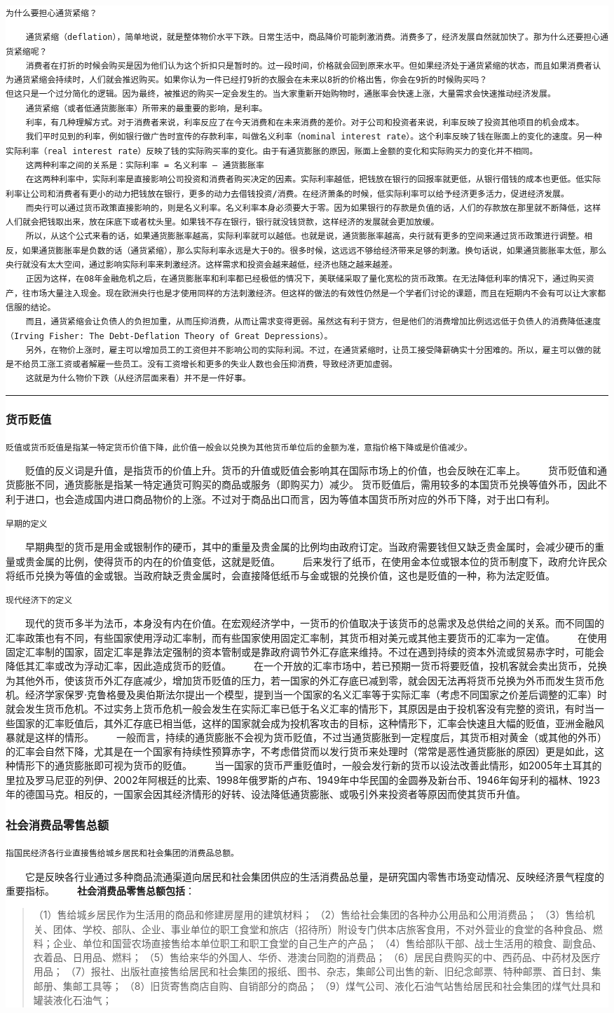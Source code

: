     为什么要担心通货紧缩？
````
    通货紧缩（deflation），简单地说，就是整体物价水平下跌。日常生活中，商品降价可能刺激消费。消费多了，经济发展自然就加快了。那为什么还要担心通货紧缩呢？
    消费者在打折的时候会购买是因为他们认为这个折扣只是暂时的。过一段时间，价格就会回到原来水平。但如果经济处于通货紧缩的状态，而且如果消费者认为通货紧缩会持续时，人们就会推迟购买。如果你认为一件已经打9折的衣服会在未来以8折的价格出售，你会在9折的时候购买吗？
但这只是一个过分简化的逻辑。因为最终，被推迟的购买一定会发生的。当大家重新开始购物时，通胀率会快速上涨，大量需求会快速推动经济发展。
    通货紧缩（或者低通货膨胀率）所带来的最重要的影响，是利率。
    利率，有几种理解方式。对于消费者来说，利率反应了在今天消费和在未来消费的差价。对于公司和投资者来说，利率反映了投资其他项目的机会成本。
    我们平时见到的利率，例如银行做广告时宣传的存款利率，叫做名义利率（nominal interest rate）。这个利率反映了钱在账面上的变化的速度。另一种实际利率（real interest rate）反映了钱的实际购买率的变化。由于有通货膨胀的原因，账面上金额的变化和实际购买力的变化并不相同。
    这两种利率之间的关系是：实际利率 = 名义利率 – 通货膨胀率
    在这两种利率中，实际利率是直接影响公司投资和消费者购买决定的因素。实际利率越低，把钱放在银行的回报率就更低，从银行借钱的成本也更低。低实际利率让公司和消费者有更小的动力把钱放在银行，更多的动力去借钱投资/消费。在经济萧条的时候，低实际利率可以给予经济更多活力，促进经济发展。
    而央行可以通过货币政策直接影响的，则是名义利率。名义利率本身必须要大于零。因为如果银行的存款是负值的话，人们的存款放在那里就不断降低，这样人们就会把钱取出来，放在床底下或者枕头里。如果钱不存在银行，银行就没钱贷款，这样经济的发展就会更加放缓。
    所以，从这个公式来看的话，如果通货膨胀率越高，实际利率就可以越低。也就是说，通货膨胀率越高，央行就有更多的空间来通过货币政策进行调整。相反，如果通货膨胀率是负数的话（通货紧缩），那么实际利率永远是大于0的。很多时候，这远远不够给经济带来足够的刺激。换句话说，如果通货膨胀率太低，那么央行就没有太大空间，通过影响实际利率来刺激经济。这样需求和投资会越来越低，经济也随之越来越差。
    正因为这样，在08年金融危机之后，在通货膨胀率和利率都已经极低的情况下，美联储采取了量化宽松的货币政策。在无法降低利率的情况下，通过购买资产，往市场大量注入现金。现在欧洲央行也是才使用同样的方法刺激经济。但这样的做法的有效性仍然是一个学者们讨论的课题，而且在短期内不会有可以让大家都信服的结论。
    而且，通货紧缩会让负债人的负担加重，从而压抑消费，从而让需求变得更弱。虽然这有利于贷方，但是他们的消费增加比例远远低于负债人的消费降低速度（Irving Fisher: The Debt-Deflation Theory of Great Depressions）。
    另外，在物价上涨时，雇主可以增加员工的工资但并不影响公司的实际利润。不过，在通货紧缩时，让员工接受降薪确实十分困难的。所以，雇主可以做的就是不给员工涨工资或者解雇一些员工。没有工资增长和更多的失业人数也会压抑消费，导致经济更加虚弱。
    这就是为什么物价下跌（从经济层面来看）并不是一件好事。
````
---
### 货币贬值
    贬值或货币贬值是指某一特定货币价值下降，此价值一般会以兑换为其他货币单位后的金额为准，意指价格下降或是价值减少。
&emsp;&emsp;贬值的反义词是升值，是指货币的价值上升。货币的升值或贬值会影响其在国际市场上的价值，也会反映在汇率上。
&emsp;&emsp;货币贬值和通货膨胀不同，通货膨胀是指某一特定通货可购买的商品或服务（即购买力）减少。
货币贬值后，需用较多的本国货币兑换等值外币，因此不利于进口，也会造成国内进口商品物价的上涨。不过对于商品出口而言，因为等值本国货币所对应的外币下降，对于出口有利。

    早期的定义
&emsp;&emsp;早期典型的货币是用金或银制作的硬币，其中的重量及贵金属的比例均由政府订定。当政府需要钱但又缺乏贵金属时，会减少硬币的重量或贵金属的比例，使得货币的内在的价值变低，这就是贬值。
&emsp;&emsp;后来发行了纸币，在使用金本位或银本位的货币制度下，政府允许民众将纸币兑换为等值的金或银。当政府缺乏贵金属时，会直接降低纸币与金或银的兑换价值，这也是贬值的一种，称为法定贬值。

    现代经济下的定义
&emsp;&emsp;现代的货币多半为法币，本身没有内在价值。在宏观经济学中，一货币的价值取决于该货币的总需求及总供给之间的关系。而不同国的汇率政策也有不同，有些国家使用浮动汇率制，而有些国家使用固定汇率制，其货币相对美元或其他主要货币的汇率为一定值。
&emsp;&emsp;在使用固定汇率制的国家，固定汇率是靠法定强制的资本管制或是靠政府调节外汇存底来维持。不过在遇到持续的资本外流或贸易赤字时，可能会降低其汇率或改为浮动汇率，因此造成货币的贬值。
&emsp;&emsp;在一个开放的汇率市场中，若已预期一货币将要贬值，投机客就会卖出货币，兑换为其他外币，使该货币外汇存底减少，增加货币贬值的压力，若一国家的外汇存底已减到零，就会因无法再将货币兑换为外币而发生货币危机。经济学家保罗·克鲁格曼及奥伯斯法尔提出一个模型，提到当一个国家的名义汇率等于实际汇率（考虑不同国家之价差后调整的汇率）时就会发生货币危机。不过实务上货币危机一般会发生在实际汇率已低于名义汇率的情形下，其原因是由于投机客没有完整的资讯，有时当一些国家的汇率贬值后，其外汇存底已相当低，这样的国家就会成为投机客攻击的目标，这种情形下，汇率会快速且大幅的贬值，亚洲金融风暴就是这样的情形。
&emsp;&emsp;一般而言，持续的通货膨胀不会视为货币贬值，不过当通货膨胀到一定程度后，其货币相对黄金（或其他的外币）的汇率会自然下降，尤其是在一个国家有持续性预算赤字，不考虑借贷而以发行货币来处理时（常常是恶性通货膨胀的原因）更是如此，这种情形下的通货膨胀即可视为货币的贬值。
&emsp;&emsp;当一国家的货币严重贬值时，一般会发行新的货币以设法改善此情形，如2005年土耳其的里拉及罗马尼亚的列伊、2002年阿根廷的比索、1998年俄罗斯的卢布、1949年中华民国的金圆券及新台币、1946年匈牙利的福林、1923年的德国马克。相反的，一国家会因其经济情形的好转、设法降低通货膨胀、或吸引外来投资者等原因而使其货币升值。

### **社会消费品零售总额**
    指国民经济各行业直接售给城乡居民和社会集团的消费品总额。
&emsp;&emsp;它是反映各行业通过多种商品流通渠道向居民和社会集团供应的生活消费品总量，是研究国内零售市场变动情况、反映经济景气程度的重要指标。
&emsp;&emsp;**社会消费品零售总额包括**：
>（1）售给城乡居民作为生活用的商品和修建房屋用的建筑材料； 
>（2）售给社会集团的各种办公用品和公用消费品；
>（3）售给机关、团体、学校、部队、企业、事业单位的职工食堂和旅店（招待所）附设专门供本店旅客食用，不对外营业的食堂的各种食品、燃料；企业、单位和国营农场直接售给本单位职工和职工食堂的自己生产的产品；
>（4）售给部队干部、战士生活用的粮食、副食品、衣着品、日用品、燃料；
>（5）售给来华的外国人、华侨、港澳台同胞的消费品；
>（6）居民自费购买的中、西药品、中药材及医疗用品；
>（7）报社、出版社直接售给居民和社会集团的报纸、图书、杂志，集邮公司出售的新、旧纪念邮票、特种邮票、首日封、集邮册、集邮工具等；
>（8）旧货寄售商店自购、自销部分的商品；
>（9）煤气公司、液化石油气站售给居民和社会集团的煤气灶具和罐装液化石油气；